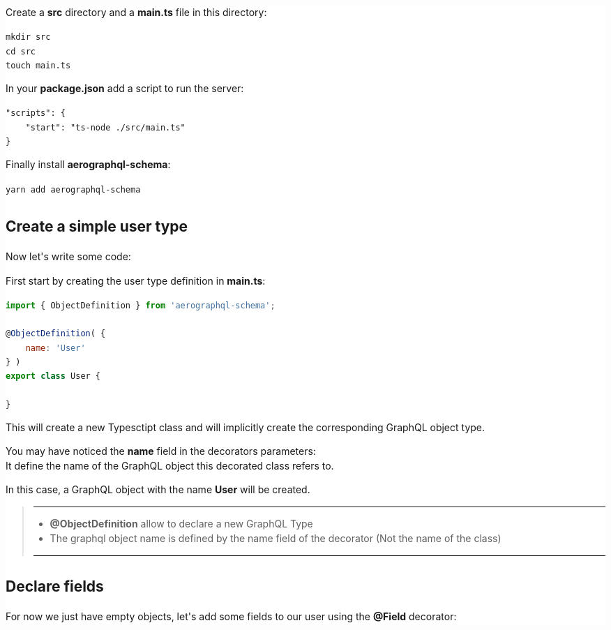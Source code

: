 
Create a **src** directory and a **main.ts** file in this directory:
```
mkdir src
cd src
touch main.ts
```

In your **package.json** add a script to run the server:
```
"scripts": {
    "start": "ts-node ./src/main.ts"
}
```

Finally install **aerographql-schema**:

```
yarn add aerographql-schema
```


## Create a simple user type

Now let's write some code:

First start by creating the user type definition in **main.ts**:

```javascript
import { ObjectDefinition } from 'aerographql-schema';

@ObjectDefinition( {
    name: 'User'
} )
export class User {

}
```
This will create a new Typesctipt class and will implicitly create the corresponding GraphQL object type.

You may have noticed the **name** field in the decorators parameters:  
It define the name of the GraphQL object this decorated class refers to.

In this case, a GraphQL object with the name **User** will be created.

> ---
> * **@ObjectDefinition** allow to declare a new GraphQL Type
> * The graphql object name is defined by the name field of the decorator (Not the name of the class)
> ---

## Declare fields

For now we just have empty objects, let's add some fields to our user using the **@Field** decorator:
